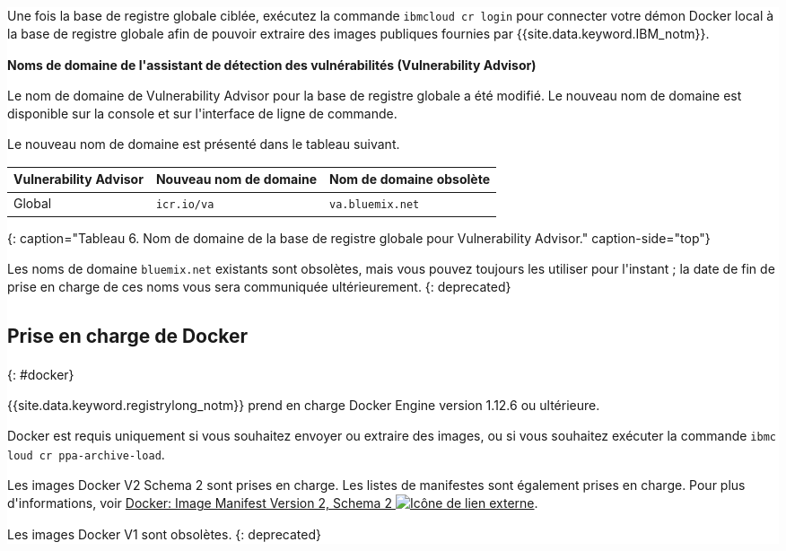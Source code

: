 Une fois la base de registre globale ciblée, exécutez la commande `ibmcloud cr login` pour connecter votre démon Docker local à la base de registre globale afin de pouvoir extraire des images publiques fournies par {{site.data.keyword.IBM_notm}}.

**Noms de domaine de l'assistant de détection des vulnérabilités (Vulnerability Advisor)**

Le nom de domaine de Vulnerability Advisor pour la base de registre globale a été modifié. Le nouveau nom de domaine est disponible sur la console et sur l'interface de ligne de commande. 

Le nouveau nom de domaine est présenté dans le tableau suivant.

| Vulnerability Advisor | Nouveau nom de domaine  | Nom de domaine obsolète |
|-----|----|-----------|
| Global | `icr.io/va` | `va.bluemix.net` |
{: caption="Tableau 6. Nom de domaine de la base de registre globale pour Vulnerability Advisor." caption-side="top"}

Les noms de domaine `bluemix.net` existants sont obsolètes, mais vous pouvez toujours les utiliser pour l'instant ; la date de fin de prise en charge de ces noms vous sera communiquée ultérieurement.
{: deprecated}

## Prise en charge de Docker
{: #docker}

{{site.data.keyword.registrylong_notm}} prend en charge Docker Engine version 1.12.6 ou ultérieure.

Docker est requis uniquement si vous souhaitez envoyer ou extraire des images, ou si vous souhaitez exécuter la commande `ibmcloud cr ppa-archive-load`.

Les images Docker V2 Schema 2 sont prises en charge. Les listes de manifestes sont également prises en charge. Pour plus d'informations, voir [Docker: Image Manifest Version 2, Schema 2 ![Icône de lien externe](../../icons/launch-glyph.svg "Icône de lien externe")](https://docs.docker.com/registry/spec/manifest-v2-2/).

Les images Docker V1 sont obsolètes.
{: deprecated}
